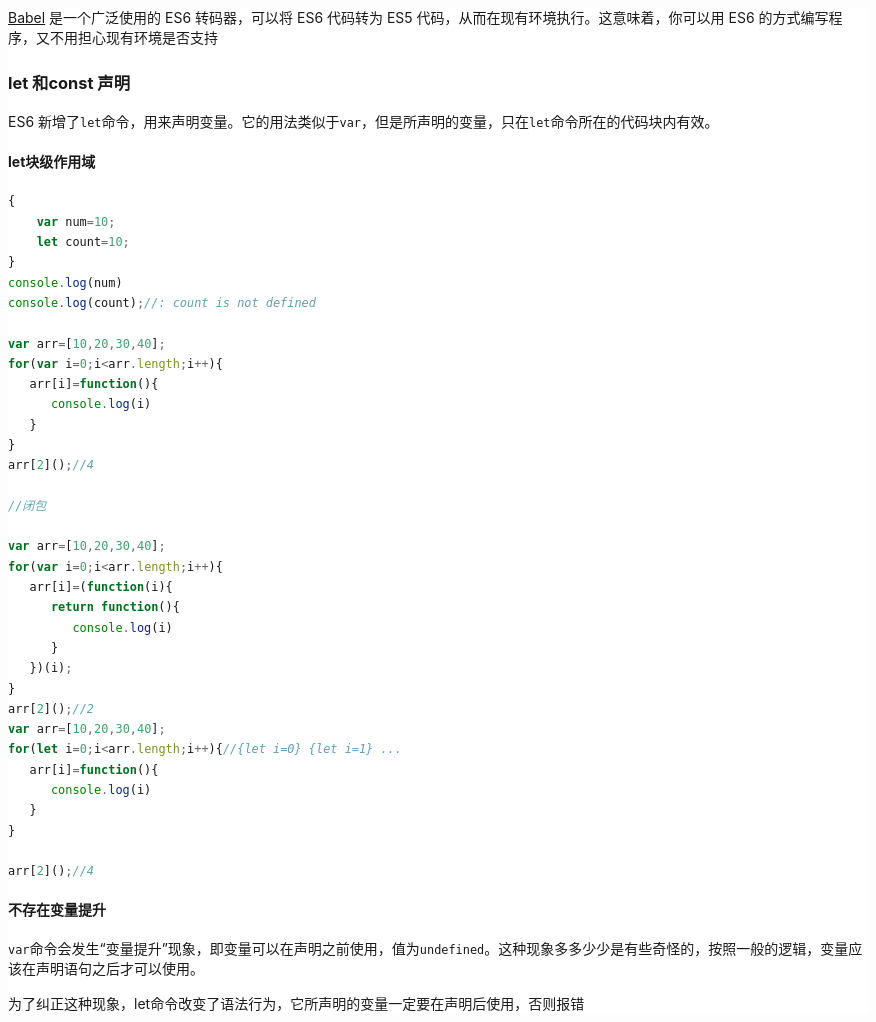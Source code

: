 [Babel](https://babeljs.io/) 是一个广泛使用的 ES6 转码器，可以将 ES6 代码转为 ES5 代码，从而在现有环境执行。这意味着，你可以用 ES6 的方式编写程序，又不用担心现有环境是否支持 

### let 和const 声明

ES6 新增了`let`命令，用来声明变量。它的用法类似于`var`，但是所声明的变量，只在`let`命令所在的代码块内有效。

####  let块级作用域

```js
{
    var num=10;
    let count=10;
}
console.log(num)
console.log(count);//: count is not defined

var arr=[10,20,30,40];
for(var i=0;i<arr.length;i++){
   arr[i]=function(){
      console.log(i)
   }
}
arr[2]();//4

//闭包

var arr=[10,20,30,40];
for(var i=0;i<arr.length;i++){
   arr[i]=(function(i){
      return function(){
         console.log(i)
      }
   })(i);
}
arr[2]();//2
var arr=[10,20,30,40];
for(let i=0;i<arr.length;i++){//{let i=0} {let i=1} ...
   arr[i]=function(){
      console.log(i)
   }
}

arr[2]();//4
```

 

#### 不存在变量提升

`var`命令会发生“变量提升”现象，即变量可以在声明之前使用，值为`undefined`。这种现象多多少少是有些奇怪的，按照一般的逻辑，变量应该在声明语句之后才可以使用。

为了纠正这种现象，let命令改变了语法行为，它所声明的变量一定要在声明后使用，否则报错


[ADD]: function(){
  [propKey]: true,
  ['a' + 'bc']: 123
  [lastWord]: 'world'